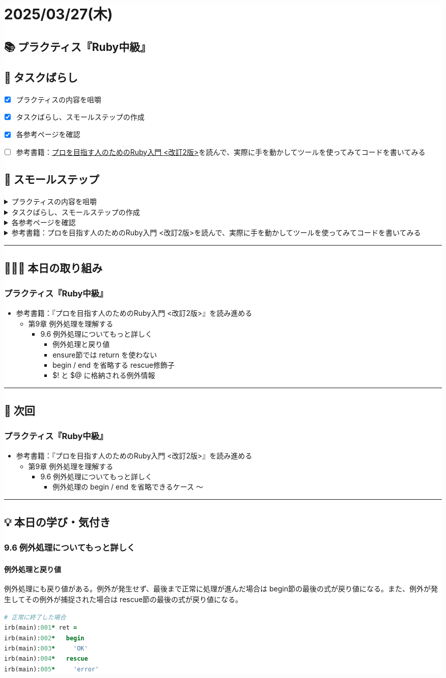 # 2025/03/27(木)
## 📚 プラクティス『Ruby中級』


## 🧩 タスクばらし
- [x] プラクティスの内容を咀嚼
- [x] タスクばらし、スモールステップの作成
- [x] 各参考ページを確認
- [ ] 参考書籍：[プロを目指す人のためのRuby入門 <改訂2版>](https://www.amazon.co.jp/dp/4297124378/)を読んで、実際に手を動かしてツールを使ってみてコードを書いてみる


## 🐾 スモールステップ
<details><summary>プラクティスの内容を咀嚼</summary></details>

<details><summary>タスクばらし、スモールステップの作成</summary></details>

<details><summary>各参考ページを確認</summary></details>

<details><summary>参考書籍：プロを目指す人のためのRuby入門 <改訂2版>を読んで、実際に手を動かしてツールを使ってみてコードを書いてみる</summary></details>


---


## 🧑🏻‍💻 本日の取り組み
### プラクティス『Ruby中級』
- 参考書籍：『プロを目指す人のためのRuby入門 <改訂2版>』を読み進める
  - 第9章  例外処理を理解する
    - 9.6 例外処理についてもっと詳しく
      - 例外処理と戻り値
      - ensure節では return を使わない
      - begin / end を省略する rescue修飾子
      - $! と $@ に格納される例外情報    

---


## 🎯 次回
### プラクティス『Ruby中級』
- 参考書籍：『プロを目指す人のためのRuby入門 <改訂2版>』を読み進める
  - 第9章  例外処理を理解する
    - 9.6 例外処理についてもっと詳しく
      - 例外処理の begin / end を省略できるケース 〜
    

---


## 💡 本日の学び・気付き
### 9.6 例外処理についてもっと詳しく
#### 例外処理と戻り値
例外処理にも戻り値がある。例外が発生せず、最後まで正常に処理が進んだ場合は begin節の最後の式が戻り値になる。また、例外が発生してその例外が捕捉された場合は rescue節の最後の式が戻り値になる。
```ruby
# 正常に終了した場合
irb(main):001* ret =
irb(main):002*   begin
irb(main):003*     'OK'
irb(main):004*   rescue
irb(main):005*     'error'
```